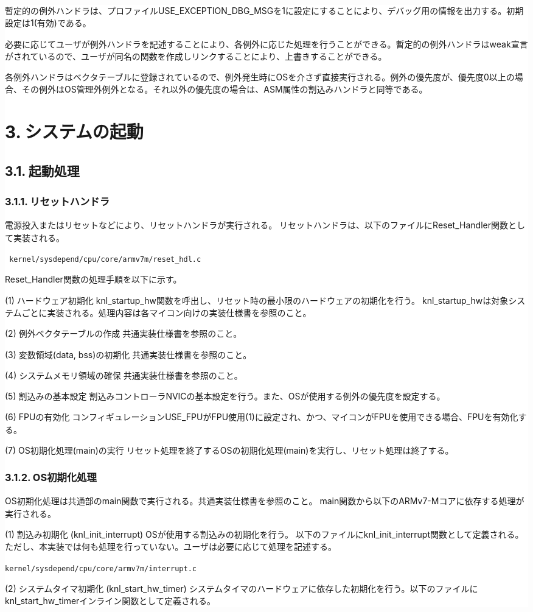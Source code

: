 暫定的の例外ハンドラは、プロファイルUSE_EXCEPTION_DBG_MSGを1に設定にすることにより、デバッグ用の情報を出力する。初期設定は1(有効)である。

必要に応じてユーザが例外ハンドラを記述することにより、各例外に応じた処理を行うことができる。暫定的の例外ハンドラはweak宣言がされているので、ユーザが同名の関数を作成しリンクすることにより、上書きすることができる。

各例外ハンドラはベクタテーブルに登録されているので、例外発生時にOSを介さず直接実行される。例外の優先度が、優先度0以上の場合、その例外はOS管理外例外となる。それ以外の優先度の場合は、ASM属性の割込みハンドラと同等である。

<div class="page"/>

# 3. システムの起動
## 3.1. 起動処理
### 3.1.1. リセットハンドラ
電源投入またはリセットなどにより、リセットハンドラが実行される。
リセットハンドラは、以下のファイルにReset_Handler関数として実装される。

     kernel/sysdepend/cpu/core/armv7m/reset_hdl.c

Reset_Handler関数の処理手順を以下に示す。

(1) ハードウェア初期化
knl_startup_hw関数を呼出し、リセット時の最小限のハードウェアの初期化を行う。
knl_startup_hwは対象システムごとに実装される。処理内容は各マイコン向けの実装仕様書を参照のこと。

(2) 例外ベクタテーブルの作成
共通実装仕様書を参照のこと。

(3) 変数領域(data, bss)の初期化
共通実装仕様書を参照のこと。

(4) システムメモリ領域の確保
共通実装仕様書を参照のこと。

(5) 割込みの基本設定
割込みコントローラNVICの基本設定を行う。また、OSが使用する例外の優先度を設定する。

(6) FPUの有効化
コンフィギュレーションUSE_FPUがFPU使用(1)に設定され、かつ、マイコンがFPUを使用できる場合、FPUを有効化する。

(7) OS初期化処理(main)の実行
リセット処理を終了するOSの初期化処理(main)を実行し、リセット処理は終了する。

### 3.1.2. OS初期化処理
OS初期化処理は共通部のmain関数で実行される。共通実装仕様書を参照のこと。
main関数から以下のARMv7-Mコアに依存する処理が実行される。

(1) 割込み初期化 (knl_init_interrupt)
OSが使用する割込みの初期化を行う。
以下のファイルにknl_init_interrupt関数として定義される。ただし、本実装では何も処理を行っていない。ユーザは必要に応じて処理を記述する。

    kernel/sysdepend/cpu/core/armv7m/interrupt.c

(2) システムタイマ初期化 (knl_start_hw_timer)
システムタイマのハードウェアに依存した初期化を行う。以下のファイルにknl_start_hw_timerインライン関数として定義される。
